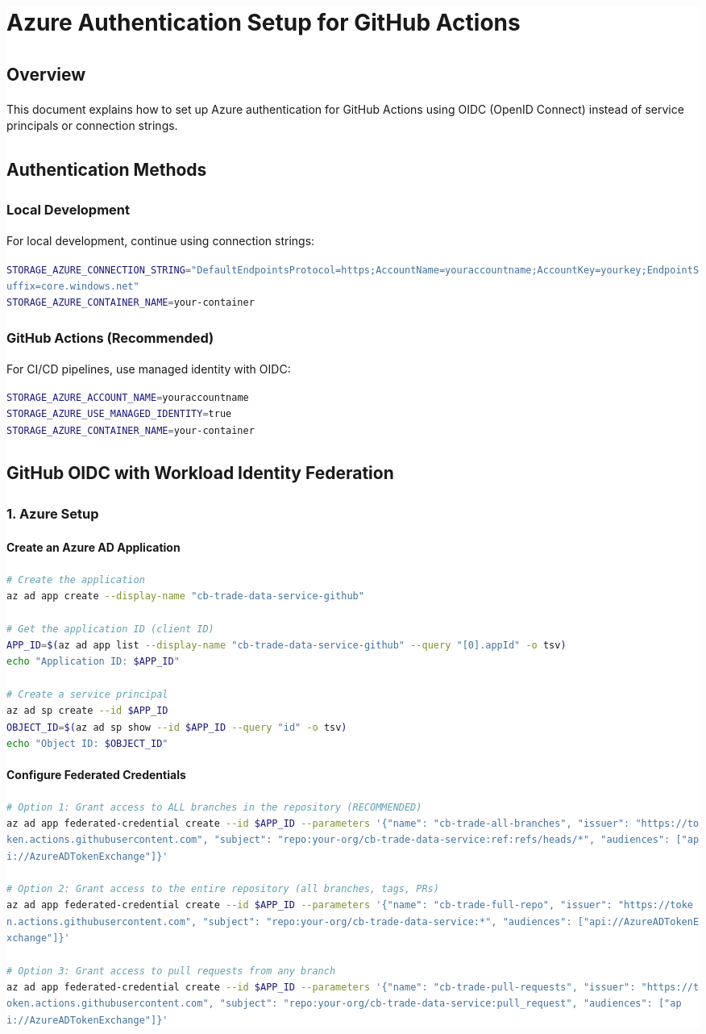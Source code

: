 # Azure Authentication Setup for GitHub Actions

## Overview
This document explains how to set up Azure authentication for GitHub Actions using OIDC (OpenID Connect) instead of service principals or connection strings.

## Authentication Methods

### Local Development
For local development, continue using connection strings:
```bash
STORAGE_AZURE_CONNECTION_STRING="DefaultEndpointsProtocol=https;AccountName=youraccountname;AccountKey=yourkey;EndpointSuffix=core.windows.net"
STORAGE_AZURE_CONTAINER_NAME=your-container
```

### GitHub Actions (Recommended)
For CI/CD pipelines, use managed identity with OIDC:
```bash
STORAGE_AZURE_ACCOUNT_NAME=youraccountname
STORAGE_AZURE_USE_MANAGED_IDENTITY=true
STORAGE_AZURE_CONTAINER_NAME=your-container
```

## GitHub OIDC with Workload Identity Federation

### 1. Azure Setup

#### Create an Azure AD Application
```bash
# Create the application
az ad app create --display-name "cb-trade-data-service-github"

# Get the application ID (client ID)
APP_ID=$(az ad app list --display-name "cb-trade-data-service-github" --query "[0].appId" -o tsv)
echo "Application ID: $APP_ID"

# Create a service principal
az ad sp create --id $APP_ID
OBJECT_ID=$(az ad sp show --id $APP_ID --query "id" -o tsv)
echo "Object ID: $OBJECT_ID"
```

#### Configure Federated Credentials
```bash
# Option 1: Grant access to ALL branches in the repository (RECOMMENDED)
az ad app federated-credential create --id $APP_ID --parameters '{"name": "cb-trade-all-branches", "issuer": "https://token.actions.githubusercontent.com", "subject": "repo:your-org/cb-trade-data-service:ref:refs/heads/*", "audiences": ["api://AzureADTokenExchange"]}'

# Option 2: Grant access to the entire repository (all branches, tags, PRs)
az ad app federated-credential create --id $APP_ID --parameters '{"name": "cb-trade-full-repo", "issuer": "https://token.actions.githubusercontent.com", "subject": "repo:your-org/cb-trade-data-service:*", "audiences": ["api://AzureADTokenExchange"]}'

# Option 3: Grant access to pull requests from any branch
az ad app federated-credential create --id $APP_ID --parameters '{"name": "cb-trade-pull-requests", "issuer": "https://token.actions.githubusercontent.com", "subject": "repo:your-org/cb-trade-data-service:pull_request", "audiences": ["api://AzureADTokenExchange"]}'
```

